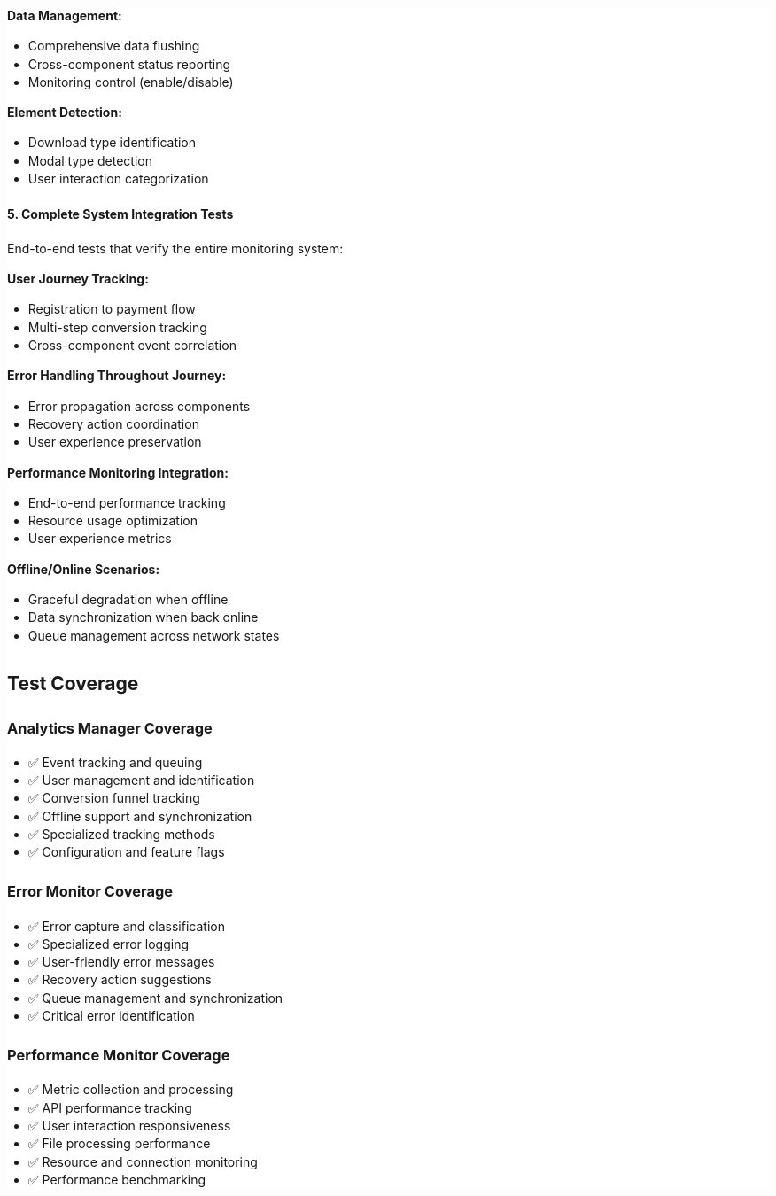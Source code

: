 **Data Management:**
- Comprehensive data flushing
- Cross-component status reporting
- Monitoring control (enable/disable)

**Element Detection:**
- Download type identification
- Modal type detection
- User interaction categorization

#### 5. Complete System Integration Tests
End-to-end tests that verify the entire monitoring system:

**User Journey Tracking:**
- Registration to payment flow
- Multi-step conversion tracking
- Cross-component event correlation

**Error Handling Throughout Journey:**
- Error propagation across components
- Recovery action coordination
- User experience preservation

**Performance Monitoring Integration:**
- End-to-end performance tracking
- Resource usage optimization
- User experience metrics

**Offline/Online Scenarios:**
- Graceful degradation when offline
- Data synchronization when back online
- Queue management across network states

## Test Coverage

### Analytics Manager Coverage
- ✅ Event tracking and queuing
- ✅ User management and identification
- ✅ Conversion funnel tracking
- ✅ Offline support and synchronization
- ✅ Specialized tracking methods
- ✅ Configuration and feature flags

### Error Monitor Coverage
- ✅ Error capture and classification
- ✅ Specialized error logging
- ✅ User-friendly error messages
- ✅ Recovery action suggestions
- ✅ Queue management and synchronization
- ✅ Critical error identification

### Performance Monitor Coverage
- ✅ Metric collection and processing
- ✅ API performance tracking
- ✅ User interaction responsiveness
- ✅ File processing performance
- ✅ Resource and connection monitoring
- ✅ Performance benchmarking
